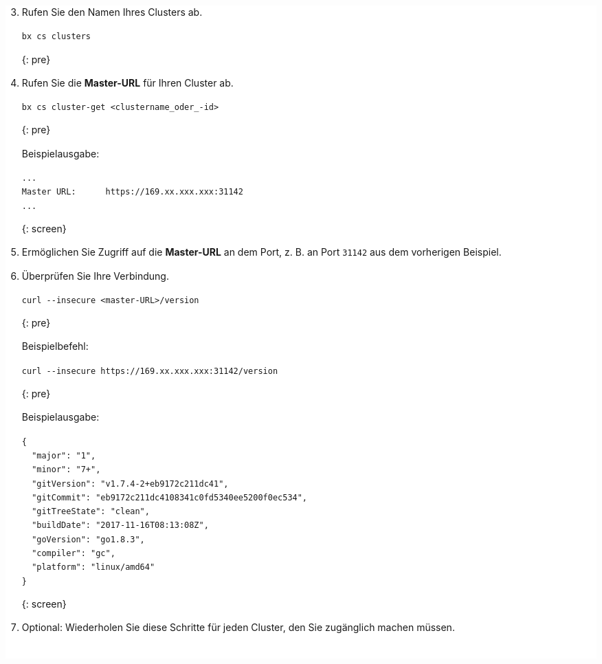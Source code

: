 3. Rufen Sie den Namen Ihres Clusters ab.

   ```
   bx cs clusters
   ```
   {: pre}

4. Rufen Sie die **Master-URL** für Ihren Cluster ab.

   ```
   bx cs cluster-get <clustername_oder_-id>
   ```
   {: pre}

   Beispielausgabe:
   ```
   ...
   Master URL:		https://169.xx.xxx.xxx:31142
   ...
   ```
   {: screen}

5. Ermöglichen Sie Zugriff auf die **Master-URL** an dem Port, z. B. an Port `31142` aus dem vorherigen Beispiel.

6. Überprüfen Sie Ihre Verbindung.

   ```
   curl --insecure <master-URL>/version
   ```
   {: pre}

   Beispielbefehl:
   ```
   curl --insecure https://169.xx.xxx.xxx:31142/version
   ```
   {: pre}

   Beispielausgabe:
   ```
   {
     "major": "1",
     "minor": "7+",
     "gitVersion": "v1.7.4-2+eb9172c211dc41",
     "gitCommit": "eb9172c211dc4108341c0fd5340ee5200f0ec534",
     "gitTreeState": "clean",
     "buildDate": "2017-11-16T08:13:08Z",
     "goVersion": "go1.8.3",
     "compiler": "gc",
     "platform": "linux/amd64"
   }
   ```
   {: screen}

7. Optional: Wiederholen Sie diese Schritte für jeden Cluster, den Sie zugänglich machen müssen.

<br />

